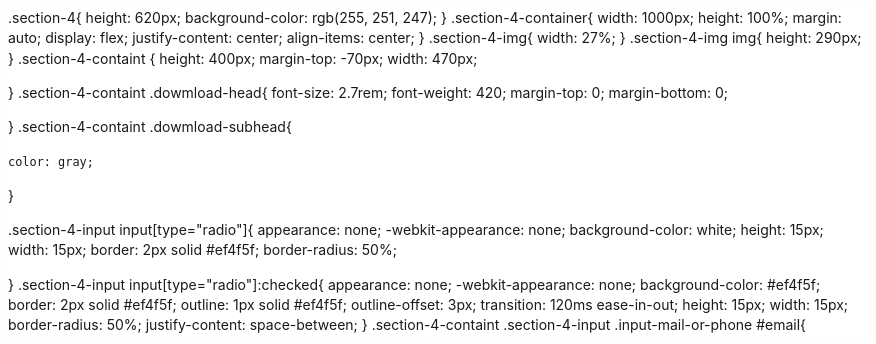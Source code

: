 .section-4{
    height: 620px;
    background-color: rgb(255, 251, 247);
}
.section-4-container{
    width: 1000px;
    height: 100%;
    margin: auto;
    display: flex;
    justify-content: center;
    align-items: center;
}
.section-4-img{
    width: 27%;
}
.section-4-img img{
    height: 290px;
}
.section-4-containt
{
    height: 400px;
    margin-top: -70px;
    width: 470px;

}
.section-4-containt .dowmload-head{
    font-size: 2.7rem;
    font-weight: 420;
    margin-top: 0;
    margin-bottom: 0;

}
.section-4-containt .dowmload-subhead{

    color: gray;
    
}

.section-4-input input[type="radio"]{
    appearance: none;
    -webkit-appearance: none;
    background-color: white;
    height: 15px;
    width: 15px;
    border: 2px solid #ef4f5f;
    border-radius: 50%;
    
}
.section-4-input input[type="radio"]:checked{
    appearance: none;
    -webkit-appearance: none;
    background-color: #ef4f5f;
    border: 2px solid #ef4f5f;
    outline: 1px solid #ef4f5f;
    outline-offset: 3px;
    transition: 120ms ease-in-out;
    height: 15px;
    width: 15px;
    border-radius: 50%;
    justify-content: space-between;
}
.section-4-containt .section-4-input .input-mail-or-phone #email{
